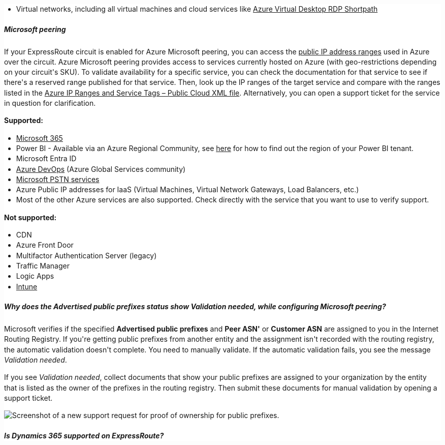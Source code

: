 * Virtual networks, including all virtual machines and cloud services like [Azure Virtual Desktop RDP Shortpath](https://learn.microsoft.com/en-us/azure/virtual-desktop/shortpath)

##### Microsoft peering

If your ExpressRoute circuit is enabled for Azure Microsoft peering, you can access the [public IP address ranges](https://learn.microsoft.com/en-us/azure/virtual-network/ip-services/public-ip-addresses#public-ip-addresses) used in Azure over the circuit. Azure Microsoft peering provides access to services currently hosted on Azure (with geo-restrictions depending on your circuit's SKU). To validate availability for a specific service, you can check the documentation for that service to see if there's a reserved range published for that service. Then, look up the IP ranges of the target service and compare with the ranges listed in the [Azure IP Ranges and Service Tags – Public Cloud XML file](https://www.microsoft.com/download/details.aspx?id=56519). Alternatively, you can open a support ticket for the service in question for clarification.

**Supported:**

* [Microsoft 365](https://learn.microsoft.com/en-us/microsoft-365/enterprise/azure-expressroute)
* Power BI - Available via an Azure Regional Community, see [here](https://learn.microsoft.com/en-us/power-bi/service-admin-where-is-my-tenant-located) for how to find out the region of your Power BI tenant.
* Microsoft Entra ID
* [Azure DevOps](https://blogs.msdn.microsoft.com/devops/2018/10/23/expressroute-for-azure-devops/) (Azure Global Services community)
* [Microsoft PSTN services](https://learn.microsoft.com/en-us/azure/expressroute/using-expressroute-for-microsoft-pstn)
* Azure Public IP addresses for IaaS (Virtual Machines, Virtual Network Gateways, Load Balancers, etc.)
* Most of the other Azure services are also supported. Check directly with the service that you want to use to verify support.

**Not supported:**

* CDN
* Azure Front Door
* Multifactor Authentication Server (legacy)
* Traffic Manager
* Logic Apps
* [Intune](https://learn.microsoft.com/en-us/mem/intune/fundamentals/intune-endpoints?tabs=north-america#intune-core-service)

##### Why does the **Advertised public prefixes** status show *Validation needed*, while configuring Microsoft peering?

Microsoft verifies if the specified **Advertised public prefixes** and **Peer ASN'** or **Customer ASN** are assigned to you in the Internet Routing Registry. If you're getting public prefixes from another entity and the assignment isn't recorded with the routing registry, the automatic validation doesn't complete. You need to manually validate. If the automatic validation fails, you see the message *Validation needed*.

If you see *Validation needed*, collect documents that show your public prefixes are assigned to your organization by the entity that is listed as the owner of the prefixes in the routing registry. Then submit these documents for manual validation by opening a support ticket.

![Screenshot of a new support request for proof of ownership for public prefixes.](https://learn.microsoft.com/en-us/azure/expressroute/media/expressroute-faqs/ticket-portal-msftpeering-prefix-validation.png)
##### Is Dynamics 365 supported on ExpressRoute?
